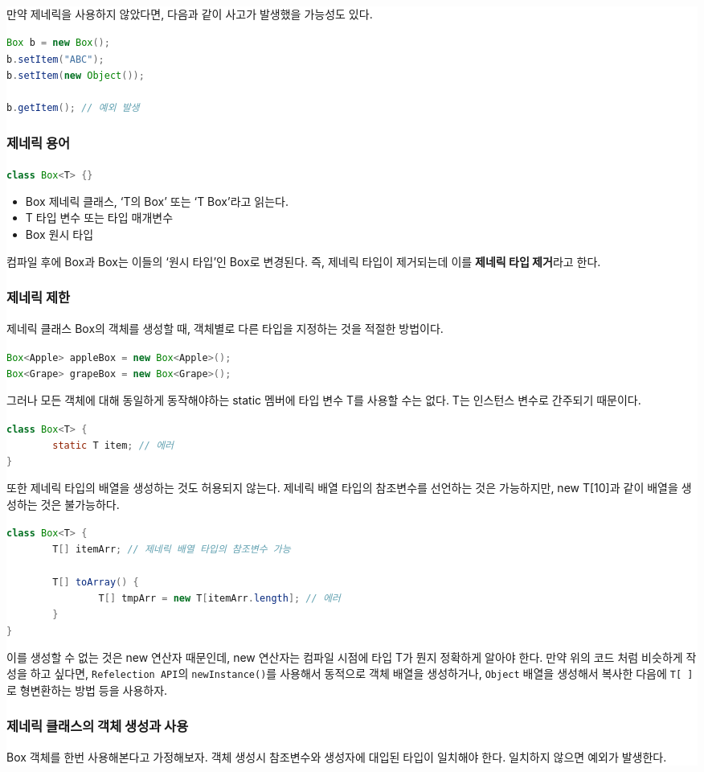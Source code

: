만약 제네릭을 사용하지 않았다면, 다음과 같이 사고가 발생했을 가능성도 있다.

```java
Box b = new Box();
b.setItem("ABC");
b.setItem(new Object());

b.getItem(); // 예외 발생
```

### 제네릭 용어

```java
class Box<T> {} 
```

- Box<T> 제네릭 클래스, ‘T의 Box’ 또는 ‘T Box’라고 읽는다.
- T 타입 변수 또는 타입 매개변수
- Box 원시 타입

컴파일 후에 Box<String>과 Box<Integer>는 이들의 ‘원시 타입’인 Box로 변경된다. 즉, 제네릭 타입이 제거되는데 이를 **제네릭 타입 제거**라고 한다.

### 제네릭 제한

제네릭 클래스 Box의 객체를 생성할 때, 객체별로 다른 타입을 지정하는 것을 적절한 방법이다.

```java
Box<Apple> appleBox = new Box<Apple>();
Box<Grape> grapeBox = new Box<Grape>();
```

그러나 모든 객체에 대해 동일하게 동작해야하는 static 멤버에 타입 변수 T를 사용할 수는 없다. T는 인스턴스 변수로 간주되기 때문이다.

```java
class Box<T> {
		static T item; // 에러
}
```

또한 제네릭 타입의 배열을 생성하는 것도 허용되지 않는다. 제네릭 배열 타입의 참조변수를 선언하는 것은 가능하지만, new T[10]과 같이 배열을 생성하는 것은 불가능하다.

```java
class Box<T> {
		T[] itemArr; // 제네릭 배열 타입의 참조변수 가능

		T[] toArray() {
				T[] tmpArr = new T[itemArr.length]; // 에러
		}
}
```

이를 생성할 수 없는 것은 new 연산자 때문인데, new 연산자는 컴파일 시점에 타입 T가 뭔지 정확하게 알아야 한다. 만약 위의 코드 처럼 비슷하게 작성을 하고 싶다면, `Refelection API`의 `newInstance()`를 사용해서 동적으로 객체 배열을 생성하거나, `Object` 배열을 생성해서 복사한 다음에 `T[ ]`로 형변환하는 방법 등을 사용하자.

### 제네릭 클래스의 객체 생성과 사용

Box<T> 객체를 한번 사용해본다고 가정해보자. 객체 생성시 참조변수와 생성자에 대입된 타입이 일치해야 한다. 일치하지 않으면 예외가 발생한다.
